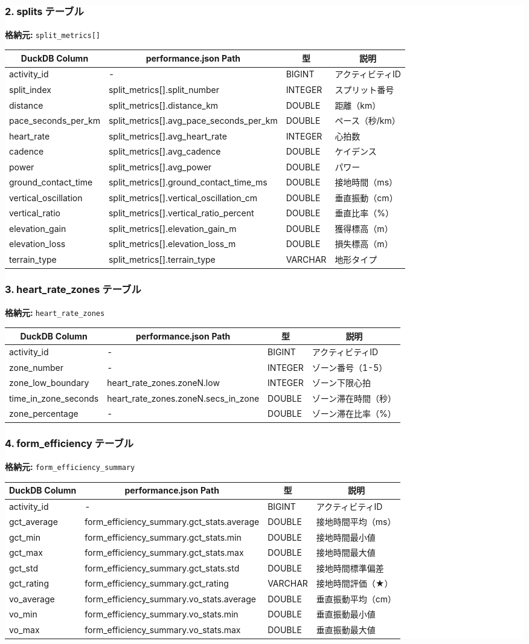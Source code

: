### 2. splits テーブル
**格納元:** `split_metrics[]`

| DuckDB Column | performance.json Path | 型 | 説明 |
|--------------|----------------------|-----|------|
| activity_id | - | BIGINT | アクティビティID |
| split_index | split_metrics[].split_number | INTEGER | スプリット番号 |
| distance | split_metrics[].distance_km | DOUBLE | 距離（km） |
| pace_seconds_per_km | split_metrics[].avg_pace_seconds_per_km | DOUBLE | ペース（秒/km） |
| heart_rate | split_metrics[].avg_heart_rate | INTEGER | 心拍数 |
| cadence | split_metrics[].avg_cadence | DOUBLE | ケイデンス |
| power | split_metrics[].avg_power | DOUBLE | パワー |
| ground_contact_time | split_metrics[].ground_contact_time_ms | DOUBLE | 接地時間（ms） |
| vertical_oscillation | split_metrics[].vertical_oscillation_cm | DOUBLE | 垂直振動（cm） |
| vertical_ratio | split_metrics[].vertical_ratio_percent | DOUBLE | 垂直比率（%） |
| elevation_gain | split_metrics[].elevation_gain_m | DOUBLE | 獲得標高（m） |
| elevation_loss | split_metrics[].elevation_loss_m | DOUBLE | 損失標高（m） |
| terrain_type | split_metrics[].terrain_type | VARCHAR | 地形タイプ |

### 3. heart_rate_zones テーブル
**格納元:** `heart_rate_zones`

| DuckDB Column | performance.json Path | 型 | 説明 |
|--------------|----------------------|-----|------|
| activity_id | - | BIGINT | アクティビティID |
| zone_number | - | INTEGER | ゾーン番号（1-5） |
| zone_low_boundary | heart_rate_zones.zoneN.low | INTEGER | ゾーン下限心拍 |
| time_in_zone_seconds | heart_rate_zones.zoneN.secs_in_zone | DOUBLE | ゾーン滞在時間（秒） |
| zone_percentage | - | DOUBLE | ゾーン滞在比率（%） |

### 4. form_efficiency テーブル
**格納元:** `form_efficiency_summary`

| DuckDB Column | performance.json Path | 型 | 説明 |
|--------------|----------------------|-----|------|
| activity_id | - | BIGINT | アクティビティID |
| gct_average | form_efficiency_summary.gct_stats.average | DOUBLE | 接地時間平均（ms） |
| gct_min | form_efficiency_summary.gct_stats.min | DOUBLE | 接地時間最小値 |
| gct_max | form_efficiency_summary.gct_stats.max | DOUBLE | 接地時間最大値 |
| gct_std | form_efficiency_summary.gct_stats.std | DOUBLE | 接地時間標準偏差 |
| gct_rating | form_efficiency_summary.gct_rating | VARCHAR | 接地時間評価（★） |
| vo_average | form_efficiency_summary.vo_stats.average | DOUBLE | 垂直振動平均（cm） |
| vo_min | form_efficiency_summary.vo_stats.min | DOUBLE | 垂直振動最小値 |
| vo_max | form_efficiency_summary.vo_stats.max | DOUBLE | 垂直振動最大値 |